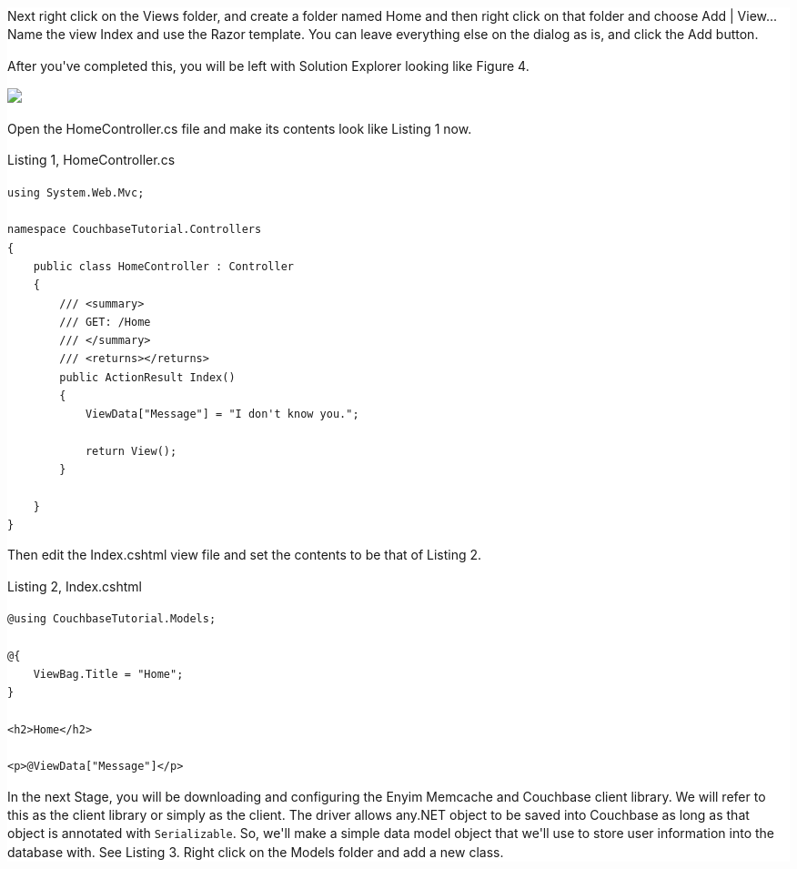Next right click on the Views folder, and create a folder named Home and then
right click on that folder and choose Add | View... Name the view Index and use
the Razor template. You can leave everything else on the dialog as is, and click
the Add button.

After you've completed this, you will be left with Solution Explorer looking
like Figure 4.


![](couchbase-sdk-net-1.1/images/fig04-after-stage-1.png)

Open the HomeController.cs file and make its contents look like Listing 1 now.

Listing 1, HomeController.cs


```
using System.Web.Mvc;

namespace CouchbaseTutorial.Controllers
{
    public class HomeController : Controller
    {
        /// <summary>
        /// GET: /Home
        /// </summary>
        /// <returns></returns>
        public ActionResult Index()
        {
            ViewData["Message"] = "I don't know you.";

            return View();
        }

    }
}
```

Then edit the Index.cshtml view file and set the contents to be that of Listing
2.

Listing 2, Index.cshtml


```
@using CouchbaseTutorial.Models;

@{
    ViewBag.Title = "Home";
}

<h2>Home</h2>

<p>@ViewData["Message"]</p>
```

In the next Stage, you will be downloading and configuring the Enyim Memcache
and Couchbase client library. We will refer to this as the client library or
simply as the client. The driver allows any.NET object to be saved into
Couchbase as long as that object is annotated with `Serializable`. So, we'll
make a simple data model object that we'll use to store user information into
the database with. See Listing 3. Right click on the Models folder and add a new
class.
